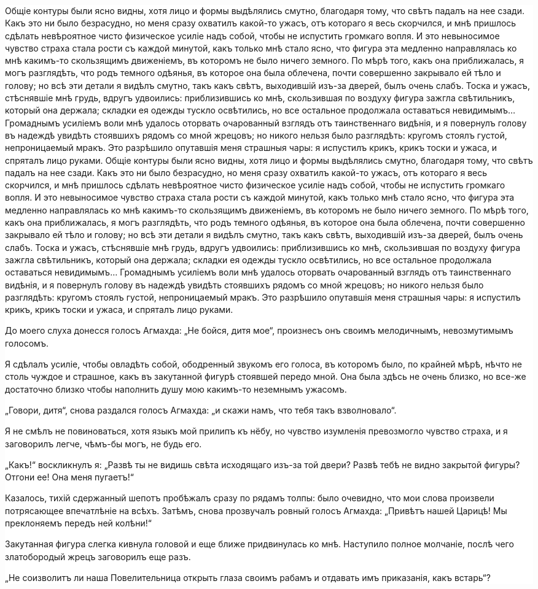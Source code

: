 Общіе контуры были ясно видны, хотя лицо и формы выдѣлялись смутно, благодаря тому, что свѣтъ падалъ на нее сзади. Какъ это ни было безрасудно, но меня сразу охватилъ какой-то ужасъ, отъ котораго я весь скорчился, и мнѣ пришлось сдѣлать невѣроятное чисто физическое усиліе надъ собой, чтобы не испустить громкаго вопля. И это невыносимое чувство страха стала рости съ каждой минутой, какъ только мнѣ стало ясно, что фигура эта медленно направлялась ко мнѣ какимъ-то скользящимъ движеніемъ, въ которомъ не было ничего земного. По мѣрѣ того, какъ она приближалась, я могъ разглядѣть, что родъ темного одѣянья, въ которое она была облечена, почти совершенно закрывало ей тѣло и голову; но всѣ эти детали я видѣлъ смутно, такъ какъ свѣтъ, выходившій изъ-за дверей, былъ очень слабъ. Тоска и ужасъ, стѣснявшіе мнѣ грудь, вдругъ удвоились: приблизившись ко мнѣ, скользившая по воздуху фигура зажгла свѣтильникъ, который она держала; складки ея одежды тускло освѣтились, но все остальное продолжала оставаться невидимымъ… Громаднымъ усиліемъ воли мнѣ удалось оторвать очарованный взглядъ отъ таинственнаго видѣнія, и я повернулъ голову въ надеждѣ увидѣть стоявшихъ рядомъ со мной жрецовъ; но никого нельзя было разглядѣть: кругомъ стоялъ густой, непроницаемый мракъ. Это разрѣшило опутавшія меня страшныя чары: я испустилъ крикъ, крикъ тоски и ужаса, и спряталъ лицо руками. Общіе контуры были ясно видны, хотя лицо и формы выдѣлялись смутно, благодаря тому, что свѣтъ падалъ на нее сзади. Какъ это ни было безрасудно, но меня сразу охватилъ какой-то ужасъ, отъ котораго я весь скорчился, и мнѣ пришлось сдѣлать невѣроятное чисто физическое усиліе надъ собой, чтобы не испустить громкаго вопля. И это невыносимое чувство страха стала рости съ каждой минутой, какъ только мнѣ стало ясно, что фигура эта медленно направлялась ко мнѣ какимъ-то скользящимъ движеніемъ, въ которомъ не было ничего земного. По мѣрѣ того, какъ она приближалась, я могъ разглядѣть, что родъ темного одѣянья, въ которое она была облечена, почти совершенно закрывало ей тѣло и голову; но всѣ эти детали я видѣлъ смутно, такъ какъ свѣтъ, выходившій изъ-за дверей, былъ очень слабъ. Тоска и ужасъ, стѣснявшіе мнѣ грудь, вдругъ удвоились: приблизившись ко мнѣ, скользившая по воздуху фигура зажгла свѣтильникъ, который она держала; складки ея одежды тускло освѣтились, но все остальное продолжала оставаться невидимымъ… Громаднымъ усиліемъ воли мнѣ удалось оторвать очарованный взглядъ отъ таинственнаго видѣнія, и я повернулъ голову въ надеждѣ увидѣть стоявшихъ рядомъ со мной жрецовъ; но никого нельзя было разглядѣть: кругомъ стоялъ густой, непроницаемый мракъ. Это разрѣшило опутавшія меня страшныя чары: я испустилъ крикъ, крикъ тоски и ужаса, и спряталъ лицо руками.

До моего слуха донесся голосъ Агмахда: „Не бойся, дитя мое“, произнесъ онъ своимъ мелодичнымъ, невозмутимымъ голосомъ.

Я сдѣлалъ усиліе, чтобы овладѣть собой, ободренный звукомъ его голоса, въ которомъ было, по крайней мѣрѣ, нѣчто не столь чуждое и страшное, какъ въ закутанной фигурѣ стоявшей передо мной. Она была здѣсь не очень близко, но все-же достаточно близко чтобы наполнить душу мою какимъ-то неземнымъ ужасомъ.

„Говори, дитя“, снова раздался голосъ Агмахда: „и скажи намъ, что тебя такъ взволновало“.

Я не смѣлъ не повиноваться, хотя языкъ мой прилипъ къ нёбу, но чувство изумленія превозмогло чувство страха, и я заговорилъ легче, чѣмъ-бы могъ, не будь его.

„Какъ!“ воскликнулъ я: „Развѣ ты не видишь свѣта исходящаго изъ-за той двери? Развѣ тебѣ не видно закрытой фигуры? Отгони ее! Она меня пугаетъ!“

Казалось, тихій сдержанный шепотъ пробѣжалъ сразу по рядамъ толпы: было очевидно, что мои слова произвели потрясающее впечатлѣніе на всѣхъ. Затѣмъ, снова прозвучалъ ровный голосъ Агмахда: „Привѣтъ нашей Царицѣ! Мы преклоняемъ передъ ней колѣни!“

Закутанная фигура слегка кивнула головой и еще ближе придвинулась ко мнѣ. Наступило полное молчаніе, послѣ чего златобородый жрецъ заговорилъ еще разъ.

„Не соизволитъ ли наша Повелительница открыть глаза своимъ рабамъ и отдавать имъ приказанія, какъ встарь“?
